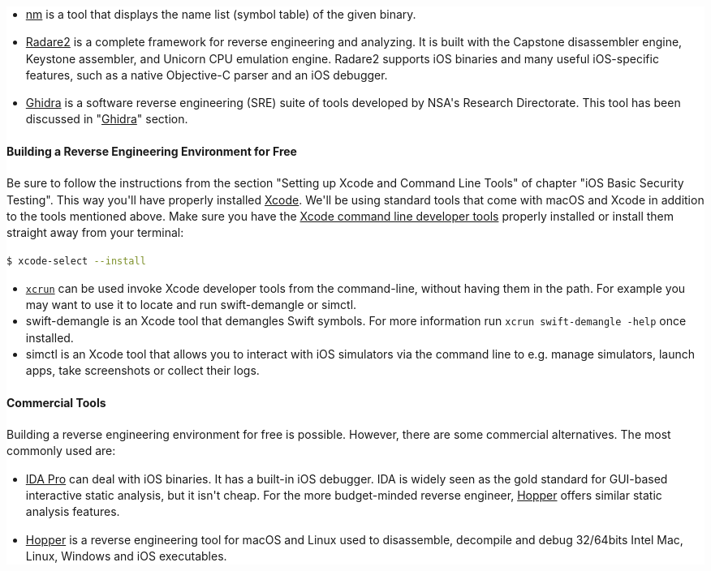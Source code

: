 - [nm](http://www.manpagez.com/man/1/nm/osx-10.12.6.php "nm") is a tool that
  displays the name list (symbol table) of the given binary.

- [Radare2](https://rada.re/r/ "Radare2") is a complete framework for reverse
  engineering and analyzing. It is built with the Capstone disassembler engine,
  Keystone assembler, and Unicorn CPU emulation engine. Radare2 supports iOS
  binaries and many useful iOS-specific features, such as a native Objective-C
  parser and an iOS debugger.

- [Ghidra](https://ghidra-sre.org/ "Ghidra") is a software reverse engineering
  (SRE) suite of tools developed by NSA's Research Directorate. This tool has
  been discussed in
  "[Ghidra](0x04c-Tampering-and-Reverse-Engineering.md#ghidra "Ghidra")"
  section.

#### Building a Reverse Engineering Environment for Free

Be sure to follow the instructions from the section "Setting up Xcode and
Command Line Tools" of chapter "iOS Basic Security Testing". This way you'll
have properly installed
[Xcode](https://developer.apple.com/xcode/ide/ "Apple Xcode IDE"). We'll be
using standard tools that come with macOS and Xcode in addition to the tools
mentioned above. Make sure you have the
[Xcode command line developer tools](https://railsapps.github.io/xcode-command-line-tools.html "Xcode Command Line Tools")
properly installed or install them straight away from your terminal:

```bash
$ xcode-select --install
```

- [`xcrun`](http://www.manpagez.com/man/1/xcrun/ "xcrun man page") can be used
  invoke Xcode developer tools from the command-line, without having them in the
  path. For example you may want to use it to locate and run swift-demangle or
  simctl.
- swift-demangle is an Xcode tool that demangles Swift symbols. For more
  information run `xcrun swift-demangle -help` once installed.
- simctl is an Xcode tool that allows you to interact with iOS simulators via
  the command line to e.g. manage simulators, launch apps, take screenshots or
  collect their logs.

#### Commercial Tools

Building a reverse engineering environment for free is possible. However, there
are some commercial alternatives. The most commonly used are:

- [IDA Pro](https://www.hex-rays.com/products/ida/ "IDA Pro") can deal with iOS
  binaries. It has a built-in iOS debugger. IDA is widely seen as the gold
  standard for GUI-based interactive static analysis, but it isn't cheap. For
  the more budget-minded reverse engineer,
  [Hopper](https://www.hopperapp.com/ "Hopper") offers similar static analysis
  features.

- [Hopper](https://www.hopperapp.com/ "Hopper") is a reverse engineering tool
  for macOS and Linux used to disassemble, decompile and debug 32/64bits Intel
  Mac, Linux, Windows and iOS executables.
